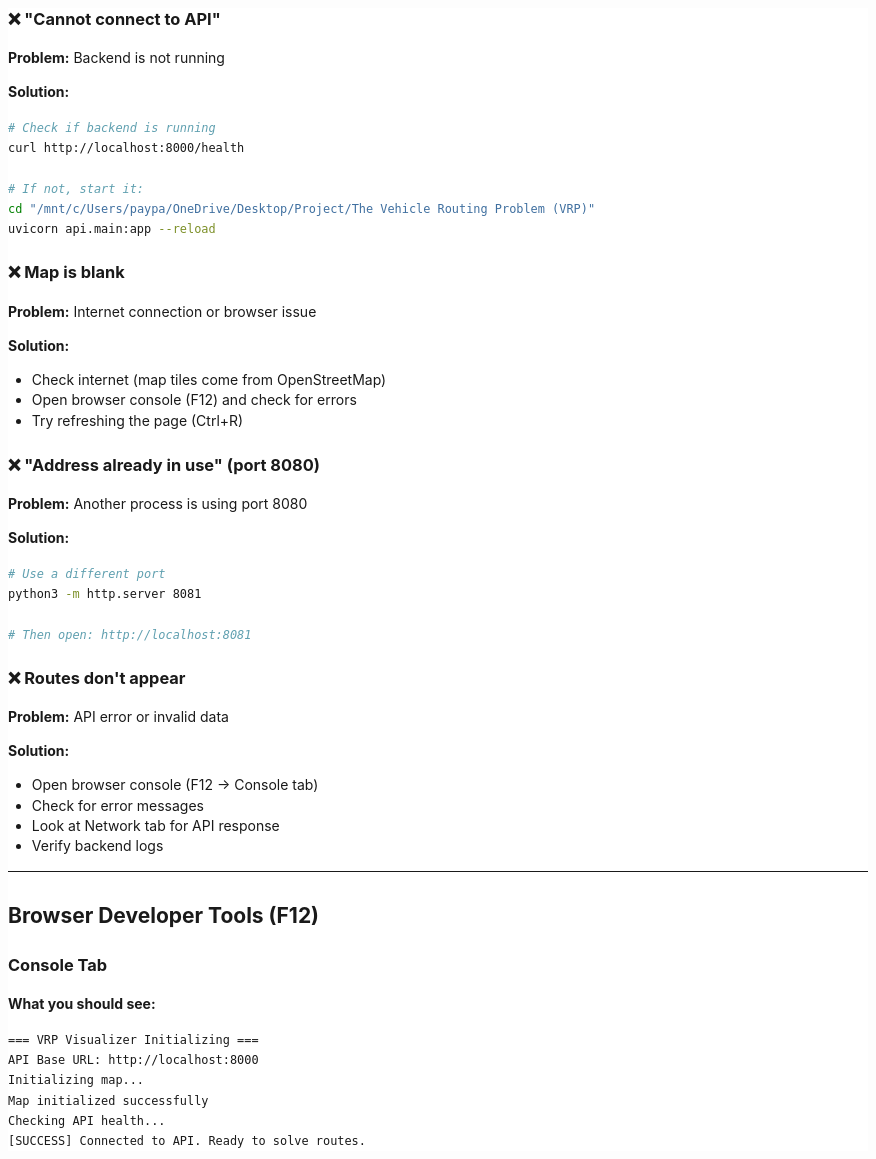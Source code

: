 ### ❌ "Cannot connect to API"

**Problem:** Backend is not running

**Solution:**
```bash
# Check if backend is running
curl http://localhost:8000/health

# If not, start it:
cd "/mnt/c/Users/paypa/OneDrive/Desktop/Project/The Vehicle Routing Problem (VRP)"
uvicorn api.main:app --reload
```

### ❌ Map is blank

**Problem:** Internet connection or browser issue

**Solution:**
- Check internet (map tiles come from OpenStreetMap)
- Open browser console (F12) and check for errors
- Try refreshing the page (Ctrl+R)

### ❌ "Address already in use" (port 8080)

**Problem:** Another process is using port 8080

**Solution:**
```bash
# Use a different port
python3 -m http.server 8081

# Then open: http://localhost:8081
```

### ❌ Routes don't appear

**Problem:** API error or invalid data

**Solution:**
- Open browser console (F12 → Console tab)
- Check for error messages
- Look at Network tab for API response
- Verify backend logs

---

## Browser Developer Tools (F12)

### Console Tab
**What you should see:**
```
=== VRP Visualizer Initializing ===
API Base URL: http://localhost:8000
Initializing map...
Map initialized successfully
Checking API health...
[SUCCESS] Connected to API. Ready to solve routes.
```
